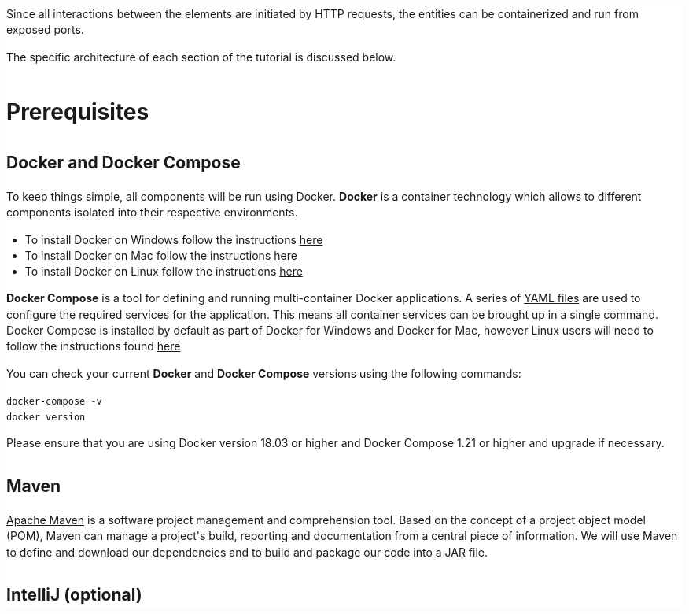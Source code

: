 Since all interactions between the elements are initiated by HTTP requests, the entities can be containerized and run
from exposed ports.

The specific architecture of each section of the tutorial is discussed below.

# Prerequisites

## Docker and Docker Compose

To keep things simple, all components will be run using [Docker](https://www.docker.com). **Docker** is a container
technology which allows to different components isolated into their respective environments.

-   To install Docker on Windows follow the instructions [here](https://docs.docker.com/docker-for-windows/)
-   To install Docker on Mac follow the instructions [here](https://docs.docker.com/docker-for-mac/)
-   To install Docker on Linux follow the instructions [here](https://docs.docker.com/install/)

**Docker Compose** is a tool for defining and running multi-container Docker applications. A series of
[YAML files](https://github.com/FIWARE/tutorials.Big-Data-Analysis/tree/master/docker-compose) are used to configure the
required services for the application. This means all container services can be brought up in a single command. Docker
Compose is installed by default as part of Docker for Windows and Docker for Mac, however Linux users will need to
follow the instructions found [here](https://docs.docker.com/compose/install/)

You can check your current **Docker** and **Docker Compose** versions using the following commands:

```console
docker-compose -v
docker version
```

Please ensure that you are using Docker version 18.03 or higher and Docker Compose 1.21 or higher and upgrade if
necessary.

## Maven

[Apache Maven](https://maven.apache.org/download.cgi) is a software project management and comprehension tool. Based on
the concept of a project object model (POM), Maven can manage a project's build, reporting and documentation from a
central piece of information. We will use Maven to define and download our dependencies and to build and package our
code into a JAR file.

## IntelliJ (optional)
